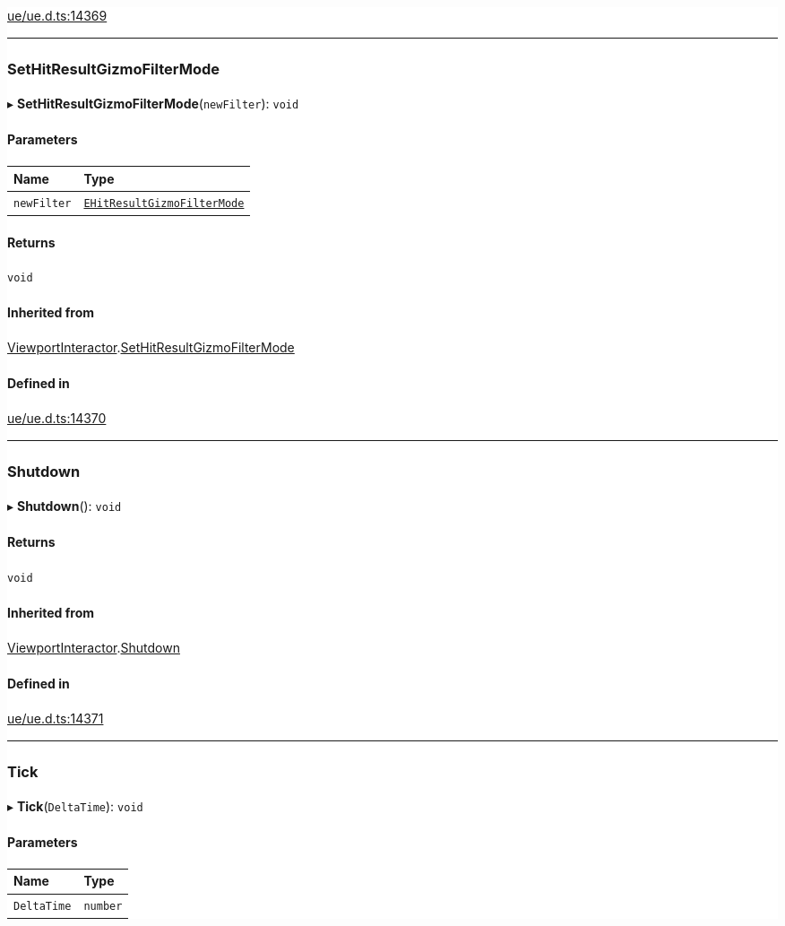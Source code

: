 [ue/ue.d.ts:14369](https://github.com/YugMetaverse/yug_typings/blob/b7d9b19/ue/ue.d.ts#L14369)

___

### SetHitResultGizmoFilterMode

▸ **SetHitResultGizmoFilterMode**(`newFilter`): `void`

#### Parameters

| Name | Type |
| :------ | :------ |
| `newFilter` | [`EHitResultGizmoFilterMode`](../enums/ue_ue.EHitResultGizmoFilterMode.md) |

#### Returns

`void`

#### Inherited from

[ViewportInteractor](ue_ue.ViewportInteractor.md).[SetHitResultGizmoFilterMode](ue_ue.ViewportInteractor.md#sethitresultgizmofiltermode)

#### Defined in

[ue/ue.d.ts:14370](https://github.com/YugMetaverse/yug_typings/blob/b7d9b19/ue/ue.d.ts#L14370)

___

### Shutdown

▸ **Shutdown**(): `void`

#### Returns

`void`

#### Inherited from

[ViewportInteractor](ue_ue.ViewportInteractor.md).[Shutdown](ue_ue.ViewportInteractor.md#shutdown)

#### Defined in

[ue/ue.d.ts:14371](https://github.com/YugMetaverse/yug_typings/blob/b7d9b19/ue/ue.d.ts#L14371)

___

### Tick

▸ **Tick**(`DeltaTime`): `void`

#### Parameters

| Name | Type |
| :------ | :------ |
| `DeltaTime` | `number` |
